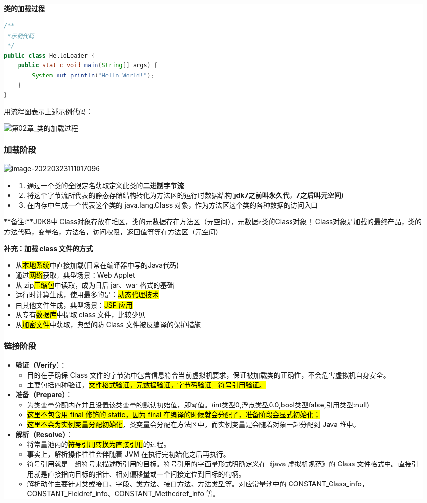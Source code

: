 **类的加载过程**

```java
/**
 *示例代码
 */
public class HelloLoader {
    public static void main(String[] args) {
        System.out.println("Hello World!");
    }
}
```

用流程图表示上述示例代码：

![第02章_类的加载过程](https://blog-photos-lxy.oss-cn-hangzhou.aliyuncs.com/img/202203201822254.jpg)



### 加载阶段

![image-20220323111017096](https://blog-photos-lxy.oss-cn-hangzhou.aliyuncs.com/img/202203231110765.png)

- 1. 通过一个类的全限定名获取定义此类的**二进制字节流**
- 2. 将这个字节流所代表的静态存储结构转化为方法区的运行时数据结构(**jdk7之前叫永久代，7之后叫元空间**)
- 3. 在内存中生成一个代表这个类的 java.lang.Class 对象，作为方法区这个类的各种数据的访问入口

**备注:**JDK8中 Class对象存放在堆区，类的元数据存在方法区（元空间），元数据`≠`类的Class对象！
Class对象是加载的最终产品，类的方法代码，变量名，方法名，访问权限，返回值等等在方法区（元空间）

**补充：加载 class 文件的方式**

- 从<mark>本地系统</mark>中直接加载(日常在编译器中写的Java代码)
- 通过<mark>网络</mark>获取，典型场景：Web Applet
- 从 zip<mark>压缩包</mark>中读取，成为日后 jar、war 格式的基础
- 运行时计算生成，使用最多的是：<mark>动态代理技术</mark>
- 由其他文件生成，典型场景：<mark>JSP 应用</mark>
- 从专有<mark>数据库</mark>中提取.class 文件，比较少见
- 从<mark>加密文件</mark>中获取，典型的防 Class 文件被反编译的保护措施

### 链接阶段

- **验证（Verify）**：
  - 目的在子确保 Class 文件的字节流中包含信息符合当前虚拟机要求，保证被加载类的正确性，不会危害虚拟机自身安全。
  - 主要包括四种验证，<mark>文件格式验证，元数据验证，字节码验证，符号引用验证。</mark>
- **准备（Prepare）**：
  - 为类变量分配内存并且设置该类变量的默认初始值，即零值。(int类型0,浮点类型0.0,bool类型false,引用类型:null)
  - <mark>这里不包含用 final 修饰的 static，因为 final 在编译的时候就会分配了，准备阶段会显式初始化；</mark>
  - <mark>这里不会为实例变量分配初始化</mark>，类变量会分配在方法区中，而实例变量是会随着对象一起分配到 Java 堆中。
- **解析（Resolve）**：
  - 将常量池内的<mark>符号引用转换为直接引用</mark>的过程。
  - 事实上，解析操作往往会伴随着 JVM 在执行完初始化之后再执行。
  - 符号引用就是一组符号来描述所引用的目标。符号引用的字面量形式明确定义在《java 虚拟机规范》的 Class 文件格式中。直接引用就是直接指向目标的指针、相对偏移量或一个间接定位到目标的句柄。
  - 解析动作主要针对类或接口、字段、类方法、接口方法、方法类型等。对应常量池中的 CONSTANT_Class_info，CONSTANT_Fieldref_info、CONSTANT_Methodref_info 等。
